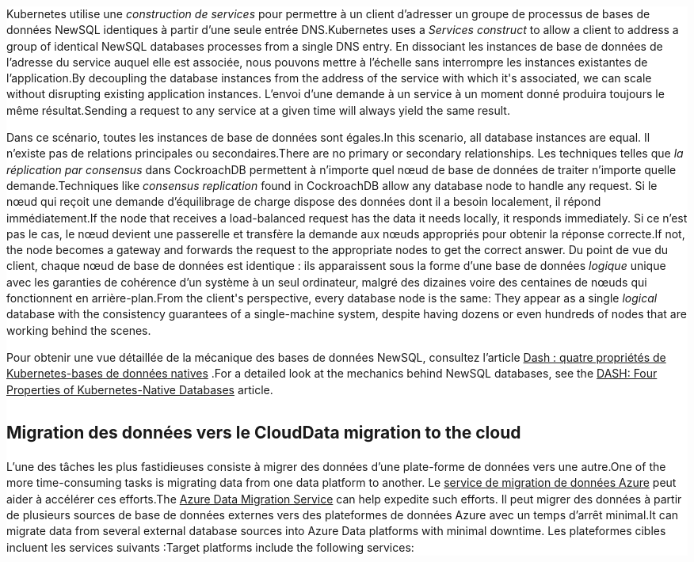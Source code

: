 <span data-ttu-id="cc80e-440">Kubernetes utilise une *construction de services* pour permettre à un client d’adresser un groupe de processus de bases de données NewSQL identiques à partir d’une seule entrée DNS.</span><span class="sxs-lookup"><span data-stu-id="cc80e-440">Kubernetes uses a *Services construct* to allow a client to address a group of identical NewSQL databases processes from a single DNS entry.</span></span> <span data-ttu-id="cc80e-441">En dissociant les instances de base de données de l’adresse du service auquel elle est associée, nous pouvons mettre à l’échelle sans interrompre les instances existantes de l’application.</span><span class="sxs-lookup"><span data-stu-id="cc80e-441">By decoupling the database instances from the address of the service with which it's associated, we can scale without disrupting existing application instances.</span></span> <span data-ttu-id="cc80e-442">L’envoi d’une demande à un service à un moment donné produira toujours le même résultat.</span><span class="sxs-lookup"><span data-stu-id="cc80e-442">Sending a request to any service at a given time will always yield the same result.</span></span>

<span data-ttu-id="cc80e-443">Dans ce scénario, toutes les instances de base de données sont égales.</span><span class="sxs-lookup"><span data-stu-id="cc80e-443">In this scenario, all database instances are equal.</span></span> <span data-ttu-id="cc80e-444">Il n’existe pas de relations principales ou secondaires.</span><span class="sxs-lookup"><span data-stu-id="cc80e-444">There are no primary or secondary relationships.</span></span> <span data-ttu-id="cc80e-445">Les techniques telles que *la réplication par consensus* dans CockroachDB permettent à n’importe quel nœud de base de données de traiter n’importe quelle demande.</span><span class="sxs-lookup"><span data-stu-id="cc80e-445">Techniques like *consensus replication* found in CockroachDB allow any database node to handle any request.</span></span> <span data-ttu-id="cc80e-446">Si le nœud qui reçoit une demande d’équilibrage de charge dispose des données dont il a besoin localement, il répond immédiatement.</span><span class="sxs-lookup"><span data-stu-id="cc80e-446">If the node that receives a load-balanced request has the data it needs locally, it responds immediately.</span></span> <span data-ttu-id="cc80e-447">Si ce n’est pas le cas, le nœud devient une passerelle et transfère la demande aux nœuds appropriés pour obtenir la réponse correcte.</span><span class="sxs-lookup"><span data-stu-id="cc80e-447">If not, the node becomes a gateway and forwards the request to the appropriate nodes to get the correct answer.</span></span> <span data-ttu-id="cc80e-448">Du point de vue du client, chaque nœud de base de données est identique : ils apparaissent sous la forme d’une base de données *logique* unique avec les garanties de cohérence d’un système à un seul ordinateur, malgré des dizaines voire des centaines de nœuds qui fonctionnent en arrière-plan.</span><span class="sxs-lookup"><span data-stu-id="cc80e-448">From the client's perspective, every database node is the same: They appear as a single *logical* database with the consistency guarantees of a single-machine system, despite having dozens or even hundreds of nodes that are working behind the scenes.</span></span>

<span data-ttu-id="cc80e-449">Pour obtenir une vue détaillée de la mécanique des bases de données NewSQL, consultez l’article [Dash : quatre propriétés de Kubernetes-bases de données natives](https://thenewstack.io/dash-four-properties-of-kubernetes-native-databases/) .</span><span class="sxs-lookup"><span data-stu-id="cc80e-449">For a detailed look at the mechanics behind NewSQL databases, see the [DASH: Four Properties of Kubernetes-Native Databases](https://thenewstack.io/dash-four-properties-of-kubernetes-native-databases/) article.</span></span>

## <a name="data-migration-to-the-cloud"></a><span data-ttu-id="cc80e-450">Migration des données vers le Cloud</span><span class="sxs-lookup"><span data-stu-id="cc80e-450">Data migration to the cloud</span></span>

<span data-ttu-id="cc80e-451">L’une des tâches les plus fastidieuses consiste à migrer des données d’une plate-forme de données vers une autre.</span><span class="sxs-lookup"><span data-stu-id="cc80e-451">One of the more time-consuming tasks is migrating data from one data platform to another.</span></span> <span data-ttu-id="cc80e-452">Le [service de migration de données Azure](https://azure.microsoft.com/services/database-migration/) peut aider à accélérer ces efforts.</span><span class="sxs-lookup"><span data-stu-id="cc80e-452">The [Azure Data Migration Service](https://azure.microsoft.com/services/database-migration/) can help expedite such efforts.</span></span> <span data-ttu-id="cc80e-453">Il peut migrer des données à partir de plusieurs sources de base de données externes vers des plateformes de données Azure avec un temps d’arrêt minimal.</span><span class="sxs-lookup"><span data-stu-id="cc80e-453">It can migrate data from several external database sources into Azure Data platforms with minimal downtime.</span></span> <span data-ttu-id="cc80e-454">Les plateformes cibles incluent les services suivants :</span><span class="sxs-lookup"><span data-stu-id="cc80e-454">Target platforms include the following services:</span></span>

